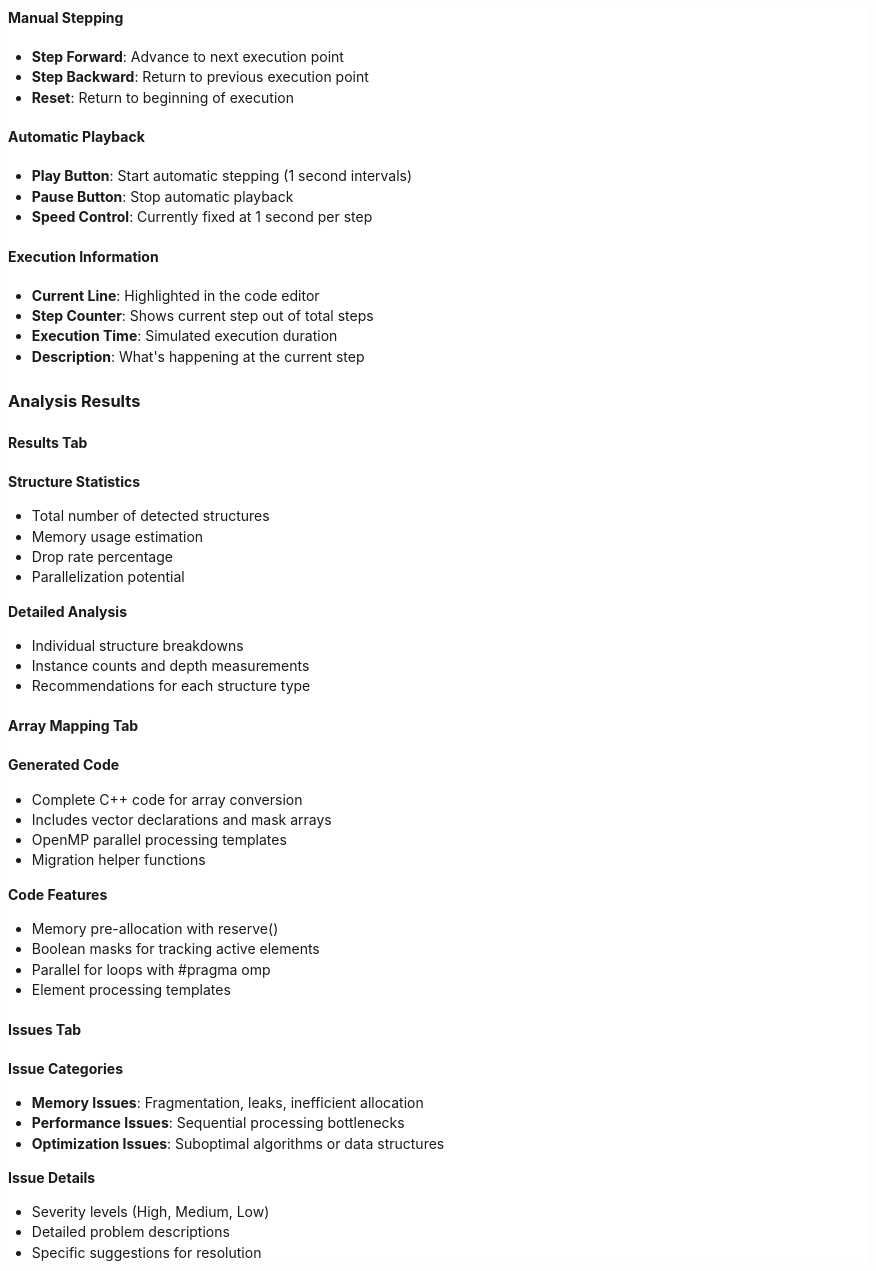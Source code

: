 #### Manual Stepping
- **Step Forward**: Advance to next execution point
- **Step Backward**: Return to previous execution point
- **Reset**: Return to beginning of execution

#### Automatic Playback
- **Play Button**: Start automatic stepping (1 second intervals)
- **Pause Button**: Stop automatic playback
- **Speed Control**: Currently fixed at 1 second per step

#### Execution Information
- **Current Line**: Highlighted in the code editor
- **Step Counter**: Shows current step out of total steps
- **Execution Time**: Simulated execution duration
- **Description**: What's happening at the current step

### Analysis Results

#### Results Tab
**Structure Statistics**
- Total number of detected structures
- Memory usage estimation
- Drop rate percentage
- Parallelization potential

**Detailed Analysis**
- Individual structure breakdowns
- Instance counts and depth measurements
- Recommendations for each structure type

#### Array Mapping Tab
**Generated Code**
- Complete C++ code for array conversion
- Includes vector declarations and mask arrays
- OpenMP parallel processing templates
- Migration helper functions

**Code Features**
- Memory pre-allocation with reserve()
- Boolean masks for tracking active elements
- Parallel for loops with #pragma omp
- Element processing templates

#### Issues Tab
**Issue Categories**
- **Memory Issues**: Fragmentation, leaks, inefficient allocation
- **Performance Issues**: Sequential processing bottlenecks
- **Optimization Issues**: Suboptimal algorithms or data structures

**Issue Details**
- Severity levels (High, Medium, Low)
- Detailed problem descriptions
- Specific suggestions for resolution
